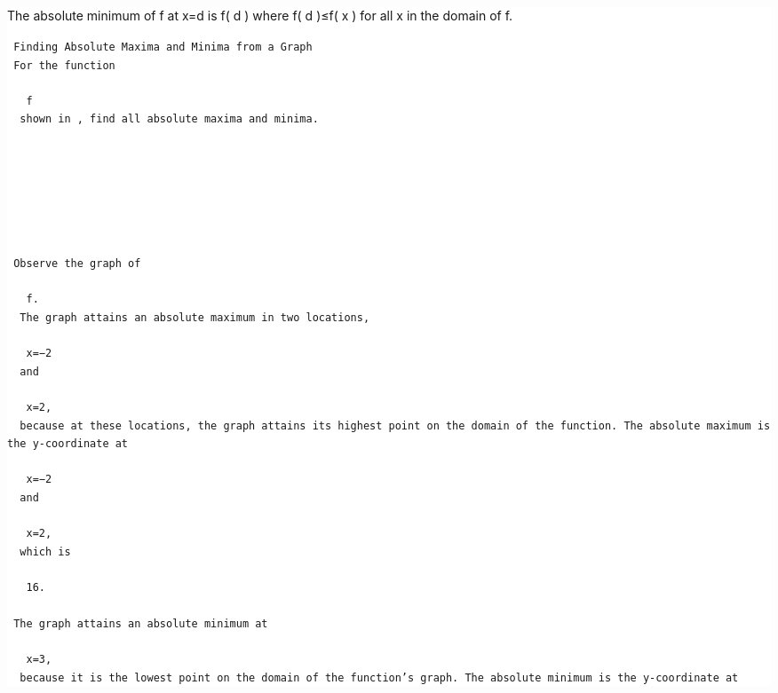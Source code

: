   
   The absolute minimum of 
    f
    at 
    x=d
    is 
    f(
      d
      )
    where 
    f(
      d
      )≤f(
       x
       )
    for all 
    x
    in the domain of 
    f.
   
   
  

  
   
    
     Finding Absolute Maxima and Minima from a Graph
     For the function 
      
       f
      shown in , find all absolute maxima and minima.
      
       
      
     

    
    
     Observe the graph of 
      
       f.
      The graph attains an absolute maximum in two locations, 
      
       x=−2
      and 
      
       x=2,
      because at these locations, the graph attains its highest point on the domain of the function. The absolute maximum is the y-coordinate at 
      
       x=−2
      and 
      
       x=2,
      which is 
      
       16.
     
     The graph attains an absolute minimum at 
      
       x=3,
      because it is the lowest point on the domain of the function’s graph. The absolute minimum is the y-coordinate at 
      